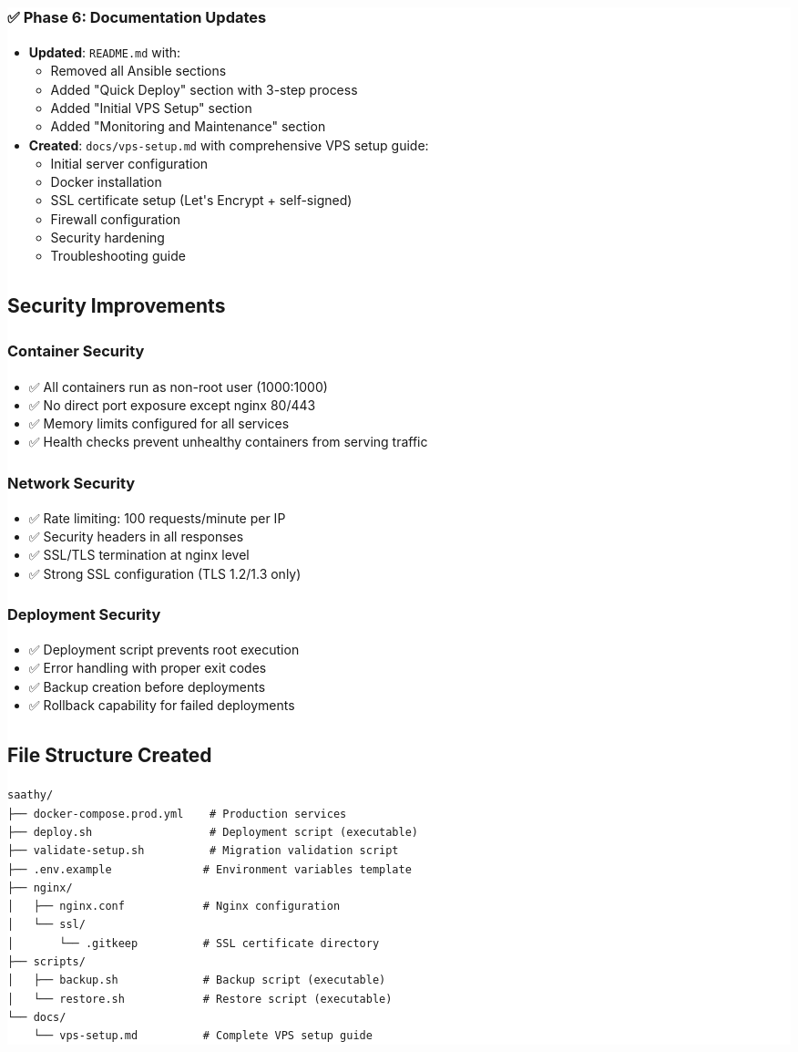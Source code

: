 ### ✅ Phase 6: Documentation Updates
- **Updated**: `README.md` with:
  - Removed all Ansible sections
  - Added "Quick Deploy" section with 3-step process
  - Added "Initial VPS Setup" section
  - Added "Monitoring and Maintenance" section
- **Created**: `docs/vps-setup.md` with comprehensive VPS setup guide:
  - Initial server configuration
  - Docker installation
  - SSL certificate setup (Let's Encrypt + self-signed)
  - Firewall configuration
  - Security hardening
  - Troubleshooting guide

## Security Improvements

### Container Security
- ✅ All containers run as non-root user (1000:1000)
- ✅ No direct port exposure except nginx 80/443
- ✅ Memory limits configured for all services
- ✅ Health checks prevent unhealthy containers from serving traffic

### Network Security
- ✅ Rate limiting: 100 requests/minute per IP
- ✅ Security headers in all responses
- ✅ SSL/TLS termination at nginx level
- ✅ Strong SSL configuration (TLS 1.2/1.3 only)

### Deployment Security
- ✅ Deployment script prevents root execution
- ✅ Error handling with proper exit codes
- ✅ Backup creation before deployments
- ✅ Rollback capability for failed deployments

## File Structure Created

```
saathy/
├── docker-compose.prod.yml    # Production services
├── deploy.sh                  # Deployment script (executable)
├── validate-setup.sh          # Migration validation script
├── .env.example              # Environment variables template
├── nginx/
│   ├── nginx.conf            # Nginx configuration
│   └── ssl/
│       └── .gitkeep          # SSL certificate directory
├── scripts/
│   ├── backup.sh             # Backup script (executable)
│   └── restore.sh            # Restore script (executable)
└── docs/
    └── vps-setup.md          # Complete VPS setup guide
```
